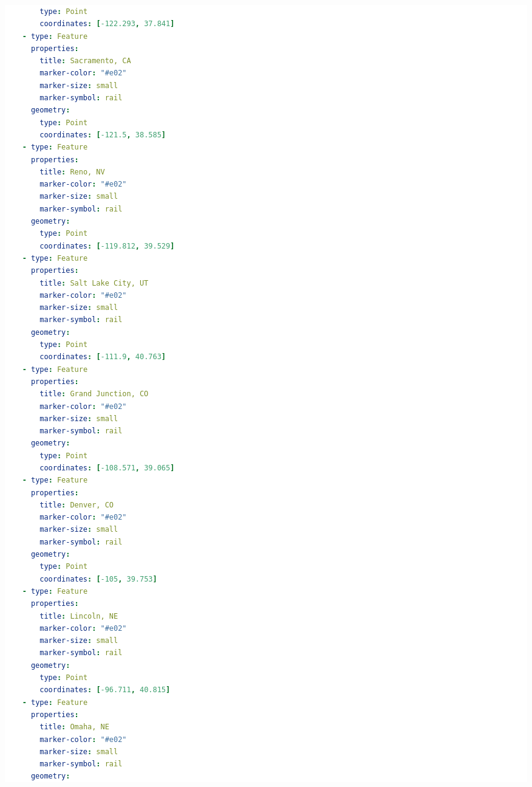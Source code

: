 ```yaml
        type: Point
        coordinates: [-122.293, 37.841]
    - type: Feature
      properties:
        title: Sacramento, CA
        marker-color: "#e02"
        marker-size: small
        marker-symbol: rail
      geometry:
        type: Point
        coordinates: [-121.5, 38.585]
    - type: Feature
      properties:
        title: Reno, NV
        marker-color: "#e02"
        marker-size: small
        marker-symbol: rail
      geometry:
        type: Point
        coordinates: [-119.812, 39.529]
    - type: Feature
      properties:
        title: Salt Lake City, UT
        marker-color: "#e02"
        marker-size: small
        marker-symbol: rail
      geometry:
        type: Point
        coordinates: [-111.9, 40.763]
    - type: Feature
      properties:
        title: Grand Junction, CO
        marker-color: "#e02"
        marker-size: small
        marker-symbol: rail
      geometry:
        type: Point
        coordinates: [-108.571, 39.065]
    - type: Feature
      properties:
        title: Denver, CO
        marker-color: "#e02"
        marker-size: small
        marker-symbol: rail
      geometry:
        type: Point
        coordinates: [-105, 39.753]
    - type: Feature
      properties:
        title: Lincoln, NE
        marker-color: "#e02"
        marker-size: small
        marker-symbol: rail
      geometry:
        type: Point
        coordinates: [-96.711, 40.815]
    - type: Feature
      properties:
        title: Omaha, NE
        marker-color: "#e02"
        marker-size: small
        marker-symbol: rail
      geometry:
```

[1]: https://en.wikipedia.org/wiki/Amtrak
[2]: https://en.wikipedia.org/wiki/Superliner_(railcar)
[3]: https://en.wikipedia.org/wiki/Reno
[4]: https://en.wikipedia.org/wiki/Rocky_Mountains
[5]: https://en.wikipedia.org/wiki/Continental_Divide
[6]: https://en.wikipedia.org/wiki/Grand_Junction,_Colorado
[7]: https://en.wikipedia.org/wiki/Denver